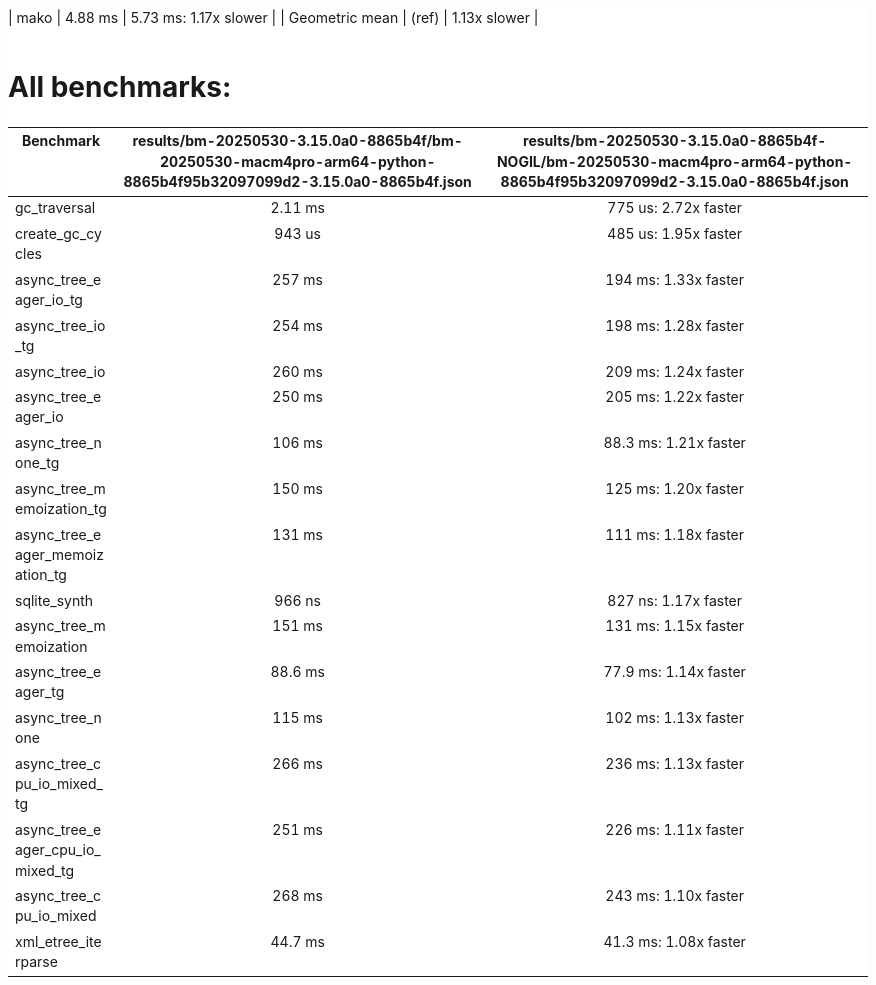 | mako            | 4.88 ms                                                                                                           | 5.73 ms: 1.17x slower                                                                                                   |
| Geometric mean  | (ref)                                                                                                             | 1.13x slower                                                                                                            |

All benchmarks:
===============

| Benchmark                        | results/bm-20250530-3.15.0a0-8865b4f/bm-20250530-macm4pro-arm64-python-8865b4f95b32097099d2-3.15.0a0-8865b4f.json | results/bm-20250530-3.15.0a0-8865b4f-NOGIL/bm-20250530-macm4pro-arm64-python-8865b4f95b32097099d2-3.15.0a0-8865b4f.json |
|----------------------------------|:-----------------------------------------------------------------------------------------------------------------:|:-----------------------------------------------------------------------------------------------------------------------:|
| gc_traversal                     | 2.11 ms                                                                                                           | 775 us: 2.72x faster                                                                                                    |
| create_gc_cycles                 | 943 us                                                                                                            | 485 us: 1.95x faster                                                                                                    |
| async_tree_eager_io_tg           | 257 ms                                                                                                            | 194 ms: 1.33x faster                                                                                                    |
| async_tree_io_tg                 | 254 ms                                                                                                            | 198 ms: 1.28x faster                                                                                                    |
| async_tree_io                    | 260 ms                                                                                                            | 209 ms: 1.24x faster                                                                                                    |
| async_tree_eager_io              | 250 ms                                                                                                            | 205 ms: 1.22x faster                                                                                                    |
| async_tree_none_tg               | 106 ms                                                                                                            | 88.3 ms: 1.21x faster                                                                                                   |
| async_tree_memoization_tg        | 150 ms                                                                                                            | 125 ms: 1.20x faster                                                                                                    |
| async_tree_eager_memoization_tg  | 131 ms                                                                                                            | 111 ms: 1.18x faster                                                                                                    |
| sqlite_synth                     | 966 ns                                                                                                            | 827 ns: 1.17x faster                                                                                                    |
| async_tree_memoization           | 151 ms                                                                                                            | 131 ms: 1.15x faster                                                                                                    |
| async_tree_eager_tg              | 88.6 ms                                                                                                           | 77.9 ms: 1.14x faster                                                                                                   |
| async_tree_none                  | 115 ms                                                                                                            | 102 ms: 1.13x faster                                                                                                    |
| async_tree_cpu_io_mixed_tg       | 266 ms                                                                                                            | 236 ms: 1.13x faster                                                                                                    |
| async_tree_eager_cpu_io_mixed_tg | 251 ms                                                                                                            | 226 ms: 1.11x faster                                                                                                    |
| async_tree_cpu_io_mixed          | 268 ms                                                                                                            | 243 ms: 1.10x faster                                                                                                    |
| xml_etree_iterparse              | 44.7 ms                                                                                                           | 41.3 ms: 1.08x faster                                                                                                   |
